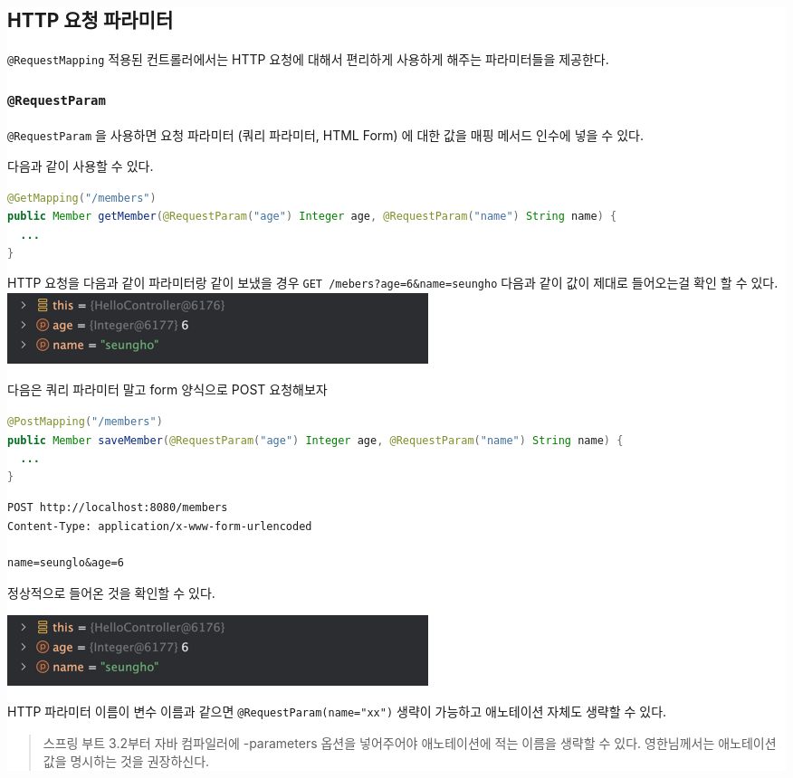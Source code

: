  
## HTTP 요청 파라미터

`@RequestMapping` 적용된 컨트롤러에서는 HTTP 요청에 대해서 편리하게 사용하게 해주는 파라미터들을 제공한다.

### `@RequestParam`

`@RequestParam` 을 사용하면 요청 파라미터 (쿼리 파라미터, HTML Form) 에 대한 값을 매핑 메서드 인수에 넣을 수 있다.

다음과 같이 사용할 수 있다.

```java
@GetMapping("/members")
public Member getMember(@RequestParam("age") Integer age, @RequestParam("name") String name) {
  ...
}
```

HTTP 요청을 다음과 같이 파라미터랑 같이 보냈을 경우 `GET /mebers?age=6&name=seungho`
다음과 같이 값이 제대로 들어오는걸 확인 할 수 있다.
![img.png](mvc-1/mvc-1-10.png)


다음은 쿼리 파라미터 말고 form 양식으로 POST 요청해보자

```java
@PostMapping("/members")
public Member saveMember(@RequestParam("age") Integer age, @RequestParam("name") String name) {
  ...
}
```

```http request
POST http://localhost:8080/members
Content-Type: application/x-www-form-urlencoded

name=seunglo&age=6
```

정상적으로 들어온 것을 확인할 수 있다.

![img.png](mvc-1/mvc-1-10.png)

HTTP 파라미터 이름이 변수 이름과 같으면 `@RequestParam(name="xx")` 생략이 가능하고
애노테이션 자체도 생략할 수 있다.

> 스프링 부트 3.2부터 자바 컴파일러에 -parameters 옵션을 넣어주어야 애노테이션에 적는 이름을 생략할 수 있다. 영한님께서는 애노테이션 값을 명시하는 것을 권장하신다.
